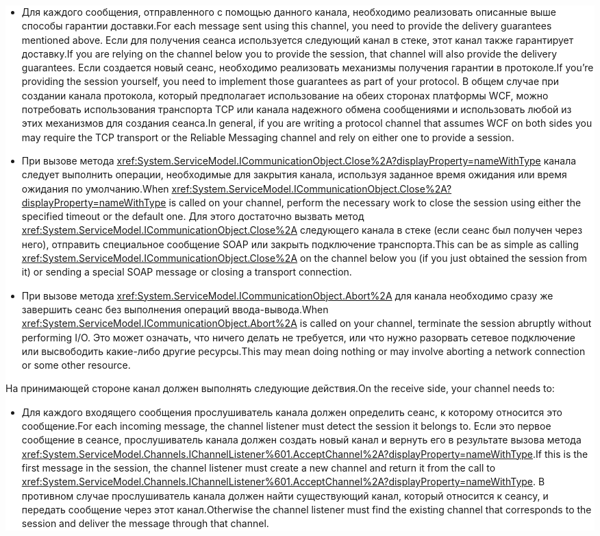 - <span data-ttu-id="5a6ff-178">Для каждого сообщения, отправленного с помощью данного канала, необходимо реализовать описанные выше способы гарантии доставки.</span><span class="sxs-lookup"><span data-stu-id="5a6ff-178">For each message sent using this channel, you need to provide the delivery guarantees mentioned above.</span></span> <span data-ttu-id="5a6ff-179">Если для получения сеанса используется следующий канал в стеке, этот канал также гарантирует доставку.</span><span class="sxs-lookup"><span data-stu-id="5a6ff-179">If you are relying on the channel below you to provide the session, that channel will also provide the delivery guarantees.</span></span> <span data-ttu-id="5a6ff-180">Если создается новый сеанс, необходимо реализовать механизмы получения гарантии в протоколе.</span><span class="sxs-lookup"><span data-stu-id="5a6ff-180">If you’re providing the session yourself, you need to implement those guarantees as part of your protocol.</span></span> <span data-ttu-id="5a6ff-181">В общем случае при создании канала протокола, который предполагает использование на обеих сторонах платформы WCF, можно потребовать использования транспорта TCP или канала надежного обмена сообщениями и использовать любой из этих механизмов для создания сеанса.</span><span class="sxs-lookup"><span data-stu-id="5a6ff-181">In general, if you are writing a protocol channel that assumes WCF on both sides you may require the TCP transport or the Reliable Messaging channel and rely on either one to provide a session.</span></span>  
  
- <span data-ttu-id="5a6ff-182">При вызове метода <xref:System.ServiceModel.ICommunicationObject.Close%2A?displayProperty=nameWithType> канала следует выполнить операции, необходимые для закрытия канала, используя заданное время ожидания или время ожидания по умолчанию.</span><span class="sxs-lookup"><span data-stu-id="5a6ff-182">When <xref:System.ServiceModel.ICommunicationObject.Close%2A?displayProperty=nameWithType> is called on your channel, perform the necessary work to close the session using either the specified timeout or the default one.</span></span> <span data-ttu-id="5a6ff-183">Для этого достаточно вызвать метод <xref:System.ServiceModel.ICommunicationObject.Close%2A> следующего канала в стеке (если сеанс был получен через него), отправить специальное сообщение SOAP или закрыть подключение транспорта.</span><span class="sxs-lookup"><span data-stu-id="5a6ff-183">This can be as simple as calling <xref:System.ServiceModel.ICommunicationObject.Close%2A> on the channel below you (if you just obtained the session from it) or sending a special SOAP message or closing a transport connection.</span></span>  
  
- <span data-ttu-id="5a6ff-184">При вызове метода <xref:System.ServiceModel.ICommunicationObject.Abort%2A> для канала необходимо сразу же завершить сеанс без выполнения операций ввода-вывода.</span><span class="sxs-lookup"><span data-stu-id="5a6ff-184">When <xref:System.ServiceModel.ICommunicationObject.Abort%2A> is called on your channel, terminate the session abruptly without performing I/O.</span></span> <span data-ttu-id="5a6ff-185">Это может означать, что ничего делать не требуется, или что нужно разорвать сетевое подключение или высвободить какие-либо другие ресурсы.</span><span class="sxs-lookup"><span data-stu-id="5a6ff-185">This may mean doing nothing or may involve aborting a network connection or some other resource.</span></span>  
  
 <span data-ttu-id="5a6ff-186">На принимающей стороне канал должен выполнять следующие действия.</span><span class="sxs-lookup"><span data-stu-id="5a6ff-186">On the receive side, your channel needs to:</span></span>  
  
- <span data-ttu-id="5a6ff-187">Для каждого входящего сообщения прослушиватель канала должен определить сеанс, к которому относится это сообщение.</span><span class="sxs-lookup"><span data-stu-id="5a6ff-187">For each incoming message, the channel listener must detect the session it belongs to.</span></span> <span data-ttu-id="5a6ff-188">Если это первое сообщение в сеансе, прослушиватель канала должен создать новый канал и вернуть его в результате вызова метода <xref:System.ServiceModel.Channels.IChannelListener%601.AcceptChannel%2A?displayProperty=nameWithType>.</span><span class="sxs-lookup"><span data-stu-id="5a6ff-188">If this is the first message in the session, the channel listener must create a new channel and return it from the call to <xref:System.ServiceModel.Channels.IChannelListener%601.AcceptChannel%2A?displayProperty=nameWithType>.</span></span> <span data-ttu-id="5a6ff-189">В противном случае прослушиватель канала должен найти существующий канал, который относится к сеансу, и передать сообщение через этот канал.</span><span class="sxs-lookup"><span data-stu-id="5a6ff-189">Otherwise the channel listener must find the existing channel that corresponds to the session and deliver the message through that channel.</span></span>  
  